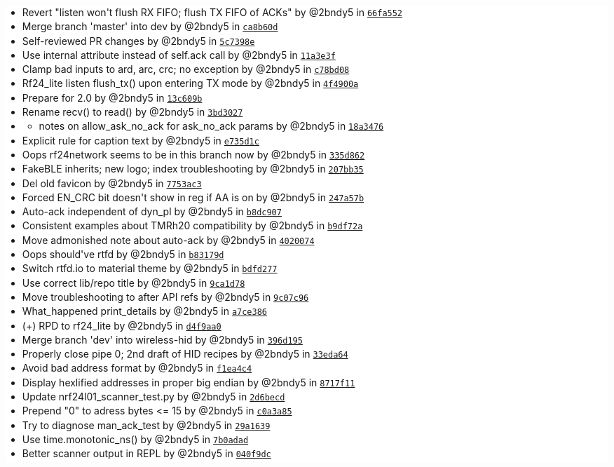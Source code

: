 - Revert "listen won't flush RX FIFO; flush TX FIFO of ACKs" by \@2bndy5 in [`66fa552`](https://github.com/nRF24/CircuitPython_nRF24L01/commit/66fa552cfbe655e9df021316240b1f8f9cce3b47)
- Merge branch 'master' into dev by \@2bndy5 in [`ca8b60d`](https://github.com/nRF24/CircuitPython_nRF24L01/commit/ca8b60dcb08a2e75598910074870a55ad9feadb2)
- Self-reviewed PR changes by \@2bndy5 in [`5c7398e`](https://github.com/nRF24/CircuitPython_nRF24L01/commit/5c7398eda3bbc3ce95eb342e5c2d4917da3ad4b5)
- Use internal attribute instead of self.ack call by \@2bndy5 in [`11a3e3f`](https://github.com/nRF24/CircuitPython_nRF24L01/commit/11a3e3f8d6e9aed62595fb87f309a2021ec64bc0)
- Clamp bad inputs to ard, arc, crc; no exception by \@2bndy5 in [`c78bd08`](https://github.com/nRF24/CircuitPython_nRF24L01/commit/c78bd08836fbe396e9e03294d7288d89bd75868c)
- Rf24_lite listen flush_tx() upon entering TX mode by \@2bndy5 in [`4f4900a`](https://github.com/nRF24/CircuitPython_nRF24L01/commit/4f4900abf6e3ef9deac5fe5a57c1612038f712db)
- Prepare for 2.0 by \@2bndy5 in [`13c609b`](https://github.com/nRF24/CircuitPython_nRF24L01/commit/13c609b4e0976d6157baf15c9cb8f39a4a4ec88e)
- Rename recv() to read() by \@2bndy5 in [`3bd3027`](https://github.com/nRF24/CircuitPython_nRF24L01/commit/3bd30270ab8b65119f3f554232beb9ace80ac5ed)
- + notes on allow_ask_no_ack for ask_no_ack params by \@2bndy5 in [`18a3476`](https://github.com/nRF24/CircuitPython_nRF24L01/commit/18a3476d40f73c61bc6c80764f557c9558f10ea6)
- Explicit rule for caption text by \@2bndy5 in [`e735d1c`](https://github.com/nRF24/CircuitPython_nRF24L01/commit/e735d1c260cecb6daf270f1312160dc2a1e8623d)
- Oops rf24network seems to be in this branch now by \@2bndy5 in [`335d862`](https://github.com/nRF24/CircuitPython_nRF24L01/commit/335d862b58d74410c488f89388136f091a5fc321)
- FakeBLE inherits; new logo; index troubleshooting by \@2bndy5 in [`207bb35`](https://github.com/nRF24/CircuitPython_nRF24L01/commit/207bb352ae0f941dcf5acd7e3deb6f32ac8cf32f)
- Del old favicon by \@2bndy5 in [`7753ac3`](https://github.com/nRF24/CircuitPython_nRF24L01/commit/7753ac35b777c8c562a6c670159e68e4dfb9e7f3)
- Forced EN_CRC bit doesn't show in reg if AA is on by \@2bndy5 in [`247a57b`](https://github.com/nRF24/CircuitPython_nRF24L01/commit/247a57b0b96a1ad8c1da199f4a6360b2c9dea171)
- Auto-ack independent of dyn_pl by \@2bndy5 in [`b8dc907`](https://github.com/nRF24/CircuitPython_nRF24L01/commit/b8dc907e364fff82f6b342ec3fa300538358e376)
- Consistent examples about TMRh20 compatibility by \@2bndy5 in [`b9df72a`](https://github.com/nRF24/CircuitPython_nRF24L01/commit/b9df72a15e7c66ded80bf5c057ce53e2bff2bfec)
- Move admonished note about auto-ack by \@2bndy5 in [`4020074`](https://github.com/nRF24/CircuitPython_nRF24L01/commit/4020074946365b8c2333814b294badc35b878e28)
- Oops should've rtfd by \@2bndy5 in [`b83179d`](https://github.com/nRF24/CircuitPython_nRF24L01/commit/b83179dbf1e77507d483e58b665ad23da7b7bbf4)
- Switch rtfd.io to material theme by \@2bndy5 in [`bdfd277`](https://github.com/nRF24/CircuitPython_nRF24L01/commit/bdfd27783c8e993e86250cc86db98e45a8a7ee14)
- Use correct lib/repo title by \@2bndy5 in [`9ca1d78`](https://github.com/nRF24/CircuitPython_nRF24L01/commit/9ca1d782ace7f9c0d2b4354a43c0af92b8013c6a)
- Move troubleshooting to after API refs by \@2bndy5 in [`9c07c96`](https://github.com/nRF24/CircuitPython_nRF24L01/commit/9c07c96caaea1455e0adc3db2fec40348ea48579)
- What_happened print_details by \@2bndy5 in [`a7ce386`](https://github.com/nRF24/CircuitPython_nRF24L01/commit/a7ce38643a892c7d5f661facfd6eb5a5532879e7)
- (+) RPD to rf24_lite by \@2bndy5 in [`d4f9aa0`](https://github.com/nRF24/CircuitPython_nRF24L01/commit/d4f9aa0c870c4592631e853eb2479eede48370e7)
- Merge branch 'dev' into wireless-hid by \@2bndy5 in [`396d195`](https://github.com/nRF24/CircuitPython_nRF24L01/commit/396d19525253451b85e943f908418cd6dac0dc1d)
- Properly close pipe 0; 2nd draft of HID recipes by \@2bndy5 in [`33eda64`](https://github.com/nRF24/CircuitPython_nRF24L01/commit/33eda64332465e2339be4bf95fc9da955413a86a)
- Avoid bad address format by \@2bndy5 in [`f1ea4c4`](https://github.com/nRF24/CircuitPython_nRF24L01/commit/f1ea4c459a87bfb70cc3adf59cb258c8c181e8ea)
- Display hexlified addresses in proper big endian by \@2bndy5 in [`8717f11`](https://github.com/nRF24/CircuitPython_nRF24L01/commit/8717f11e94f180cef60d9629ff867d3d263333cd)
- Update nrf24l01_scanner_test.py by \@2bndy5 in [`2d6becd`](https://github.com/nRF24/CircuitPython_nRF24L01/commit/2d6becdac588306ab00735acad24ceee9c35ce11)
- Prepend "0" to adress bytes <= 15 by \@2bndy5 in [`c0a3a85`](https://github.com/nRF24/CircuitPython_nRF24L01/commit/c0a3a85271301f8c32df226c417dd71315035b53)
- Try to diagnose man_ack_test by \@2bndy5 in [`29a1639`](https://github.com/nRF24/CircuitPython_nRF24L01/commit/29a16392142d7a8f3f3cfbea7aef3c6feefeebf9)
- Use time.monotonic_ns() by \@2bndy5 in [`7b0adad`](https://github.com/nRF24/CircuitPython_nRF24L01/commit/7b0adad4b6552b1b6ff60050ee429ceff2bce746)
- Better scanner output in REPL by \@2bndy5 in [`040f9dc`](https://github.com/nRF24/CircuitPython_nRF24L01/commit/040f9dc545be8409809dbabbc7917cca1491002a)